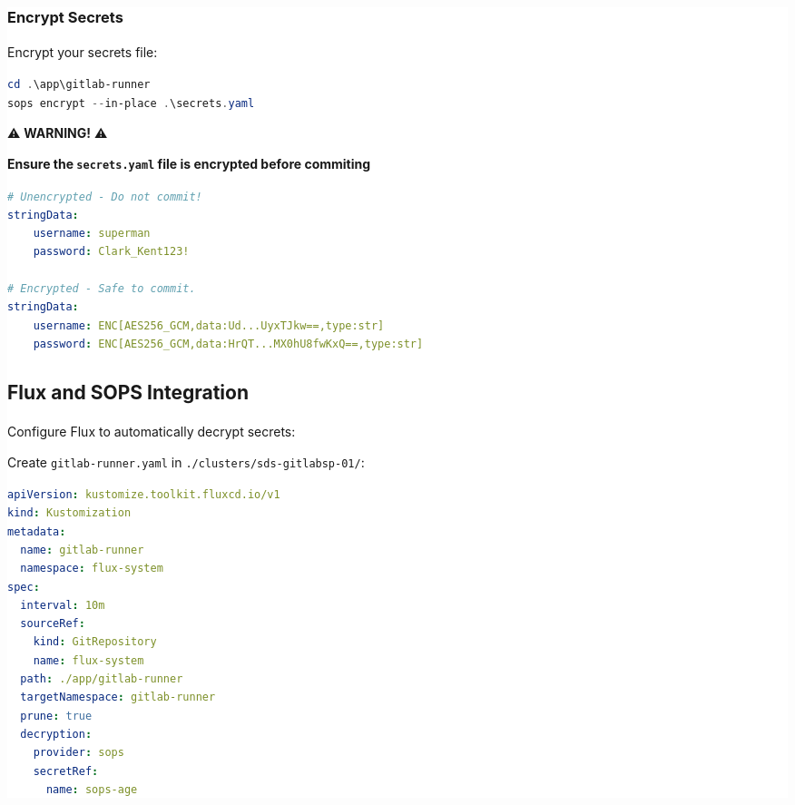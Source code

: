 ### Encrypt Secrets

Encrypt your secrets file:

```powershell
cd .\app\gitlab-runner
sops encrypt --in-place .\secrets.yaml
```

:warning: **WARNING!** :warning:

**Ensure the `secrets.yaml` file is encrypted before commiting**

```yml
# Unencrypted - Do not commit!
stringData:
    username: superman
    password: Clark_Kent123!

# Encrypted - Safe to commit.
stringData:
    username: ENC[AES256_GCM,data:Ud...UyxTJkw==,type:str]
    password: ENC[AES256_GCM,data:HrQT...MX0hU8fwKxQ==,type:str]
```

## Flux and SOPS Integration

Configure Flux to automatically decrypt secrets:

Create `gitlab-runner.yaml` in `./clusters/sds-gitlabsp-01/`:

```yaml
apiVersion: kustomize.toolkit.fluxcd.io/v1
kind: Kustomization
metadata:
  name: gitlab-runner
  namespace: flux-system
spec:
  interval: 10m
  sourceRef:
    kind: GitRepository
    name: flux-system
  path: ./app/gitlab-runner
  targetNamespace: gitlab-runner
  prune: true
  decryption:
    provider: sops
    secretRef:
      name: sops-age
```